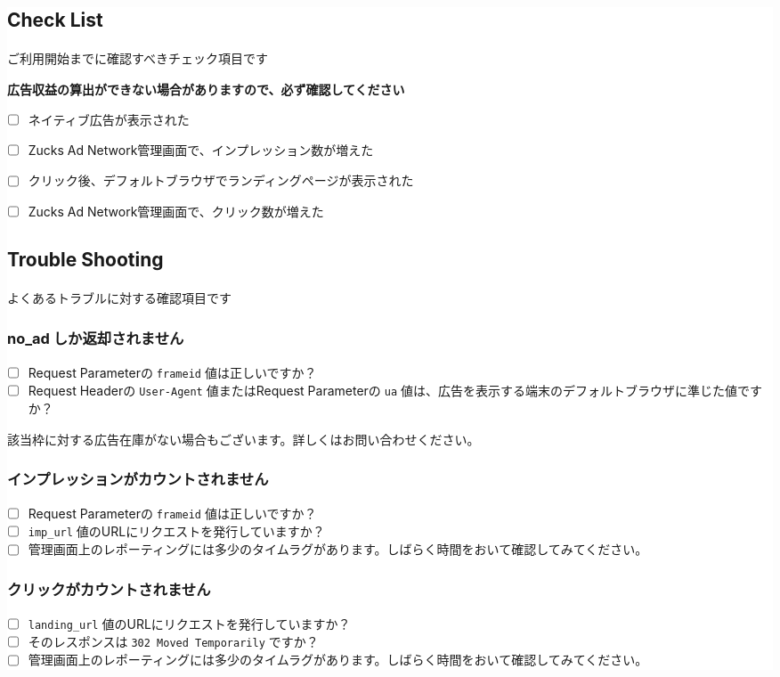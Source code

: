 ## Check List

ご利用開始までに確認すべきチェック項目です

**広告収益の算出ができない場合がありますので、必ず確認してください**

- [ ] ネイティブ広告が表示された
- [ ] Zucks Ad Network管理画面で、インプレッション数が増えた
- [ ] クリック後、デフォルトブラウザでランディングページが表示された
- [ ] Zucks Ad Network管理画面で、クリック数が増えた


## Trouble Shooting

よくあるトラブルに対する確認項目です

### no_ad しか返却されません

- [ ] Request Parameterの `frameid` 値は正しいですか？
- [ ] Request Headerの `User-Agent` 値またはRequest Parameterの `ua` 値は、広告を表示する端末のデフォルトブラウザに準じた値ですか？

該当枠に対する広告在庫がない場合もございます。詳しくはお問い合わせください。

### インプレッションがカウントされません

- [ ] Request Parameterの `frameid` 値は正しいですか？
- [ ] `imp_url` 値のURLにリクエストを発行していますか？
- [ ] 管理画面上のレポーティングには多少のタイムラグがあります。しばらく時間をおいて確認してみてください。

### クリックがカウントされません

- [ ] `landing_url` 値のURLにリクエストを発行していますか？
- [ ] そのレスポンスは `302 Moved Temporarily` ですか？
- [ ] 管理画面上のレポーティングには多少のタイムラグがあります。しばらく時間をおいて確認してみてください。
